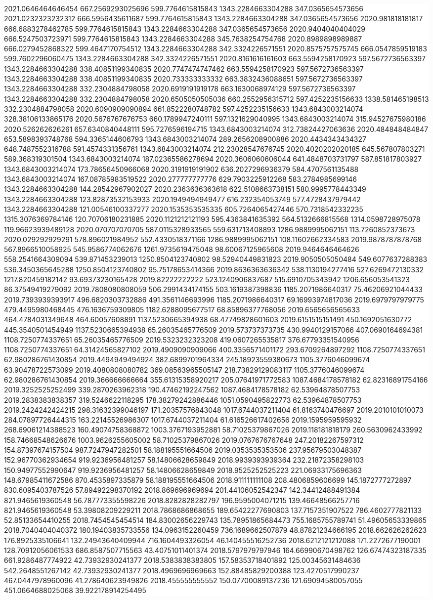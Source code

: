 2021.0646464646454	667.2569293025696	599.7764615815843	1343.2284663304288	347.0365654573656
2021.0232323232312	666.5956435611687	599.7764615815843	1343.2284663304288	347.0365654573656
2020.981818181817	666.6883278462785	599.7764615815843	1343.2284663304288	347.0365654573656
2020.9404040404029	666.5247503723971	599.7764615815843	1343.2284663304288	345.7638254754768
2020.8989898989887	666.0279452868322	599.4647170754512	1343.2284663304288	342.3324226571551
2020.8575757575745	666.0547859519183	599.7602296060475	1343.2284663304288	342.3324226571551
2020.8161616161603	663.5594258170923	597.5672736563397	1343.2284663304288	338.40851199340835
2020.7747474747462	663.5594258170923	597.5672736563397	1343.2284663304288	338.40851199340835
2020.733333333332	663.3832436088651	597.5672736563397	1343.2284663304288	332.2304884798058
2020.6919191919178	663.1630068974129	597.5672736563397	1343.2284663304288	332.2304884798058
2020.6505050505036	660.2552956315712	597.4252235156633	1338.581465198513	332.2304884798058
2020.6090909090894	661.8522280748782	597.4252235156633	1343.6843003214074	328.38106133865176
2020.5676767676753	660.1789947240111	597.1321629040995	1343.6843003214074	315.94527675980186
2020.526262626261	657.6340840448111	595.7276596194715	1343.6843003214074	312.73824427063636
2020.484848484847	653.5898393748768	594.3365144606793	1343.6843003214074	289.2656208900886
2020.4434343434327	648.7487552316788	591.4574331356761	1343.6843003214074	212.23028547676745
2020.4020202020185	645.567807803271	589.368319301504	1343.6843003214074	187.02365586278694
2020.3606060606044	641.4848703731797	587.851817803927	1343.6843003214074	173.78656450966068
2020.3191919191902	636.2027296936379	584.4707561135488	1343.6843003214074	167.08785983519522
2020.277777777776	629.7903225912268	583.2784985699146	1343.2284663304288	144.28542967902027
2020.2363636363618	622.5108663738151	580.9995778443349	1343.2284663304288	123.82873532153933
2020.1949494949477	616.232354053749	577.4728437979442	1343.2284663304288	121.00546100337277
2020.1535353535335	605.7264065427446	570.7318542332235	1315.3076369784146	120.70706180231885
2020.1121212121193	595.4363841635392	564.5132666815568	1314.0598728975078	119.96623939489128
2020.070707070705	587.0115328933565	559.631713408893	1286.9889995062151	113.7260852373673
2020.029292929291	578.896021984952	552.4330518371166	1286.9889995062151	108.11602662334583
2019.9878787878768	567.8966510058925	545.9586774062676	1261.9735619475048	98.60067125965608
2019.9464646464626	558.2541664309094	539.871453239013	1250.8504123740802	98.52940449831823
2019.9050505050484	549.6077637288383	536.3450365645288	1250.8504123740802	95.75178653414366
2019.8636363636342	538.1130194277416	527.6269472130332	1217.820459182142	93.69373230165428
2019.82222222222	523.1240906837687	515.6910705343942	1206.656053541323	86.37549419279092
2019.7808080808059	506.2991434174155	503.1619387398836	1185.2071986640317	75.46206921044433
2019.7393939393917	496.6820303732886	491.3561146693996	1185.2071986640317	69.16993974817036
2019.6979797979775	479.4495980468445	476.1636759309805	1182.6288095677517	68.85896377768056
2019.6565656565633	464.4784031349648	464.60057608891	1137.5230665394938	68.47749828601603
2019.6151515151491	450.1692051630772	445.3540501454949	1137.5230665394938	65.26035465776509
2019.573737373735	430.9940129157066	407.0690164694381	1108.7250774337651	65.26035465776509
2019.5323232323208	419.0607265535817	376.67793351540956	1108.7250774337651	64.31424565827102
2019.4909090909066	400.3356571401172	293.6709264897292	1108.7250774337651	62.980286761430854
2019.4494949494924	382.6899701964334	245.18923559380673	1105.3776046099674	63.90478722573099
2019.4080808080782	369.08563965505147	218.73829129083117	1105.3776046099674	62.980286761430854
2019.366666666664	355.61315358920217	205.07641971772583	1087.4684178578182	62.82316891754166
2019.3252525252499	339.2870263962318	190.47462192247562	1087.4684178578182	62.53964878507753
2019.2838383838357	319.5246622118295	178.38279242886446	1051.0590495822773	62.53964878507753
2019.2424242424215	298.31632399046197	171.20357576843048	1017.6744037211404	61.8163740476697
2019.2010101010073	284.07897726444315	163.22145526986307	1017.6744037211404	61.616526617402656
2019.1595959595932	268.69061214388523	160.49074758368872	1003.3767193952881	58.71025379867026
2019.118181818179	260.5630962433992	158.74668548626676	1003.9626255605002	58.71025379867026
2019.0767676767648	247.20182267597312	154.87397674157504	987.7247947282501	58.188195551664506
2019.0353535353506	237.95679503048387	152.96770362934654	919.9236956481257	58.14806628659849
2018.9939393939364	232.21872358298103	150.94977552990647	919.9236956481257	58.14806628659849
2018.9525252525223	221.06933175696363	148.67985411672586	870.4535897335879	58.188195551664506
2018.911111111108	208.4806859606699	145.1872777272897	830.6095403787526	57.89492298370192
2018.869696969694	201.44106052542347	142.34412488491384	821.9465619360548	56.787773355598226
2018.8282828282797	196.9595004071215	139.46648566257716	821.9465619360548	53.39808209229211
2018.7868686868655	189.65422277690803	137.7157351907522	786.4602777821133	52.85133654410255
2018.7454545454514	184.83002656229743	135.78951865684473	755.1685755789741	51.49605653339865
2018.7040404040372	180.19403835733556	134.0963152260459	736.1689662507879	48.87821234666195
2018.662626262623	176.8925335106641	132.24943640409944	716.1604493326054	46.140455516252736
2018.6212121212088	171.2272677190001	128.70912056061533	686.8587507715563	43.40751011401374
2018.5797979797946	164.66990670498762	126.67474323187335	661.9286487774922	42.73932930241377
2018.5383838383805	157.58353718401892	125.00345631484636	542.2648551267142	42.73932930241377
2018.4969696969663	152.88485829200388	123.4270517990237	467.0447978960096	41.278640623949826
2018.455555555552	150.07700089137236	121.69094580057055	451.0664688025068	39.922178914254495